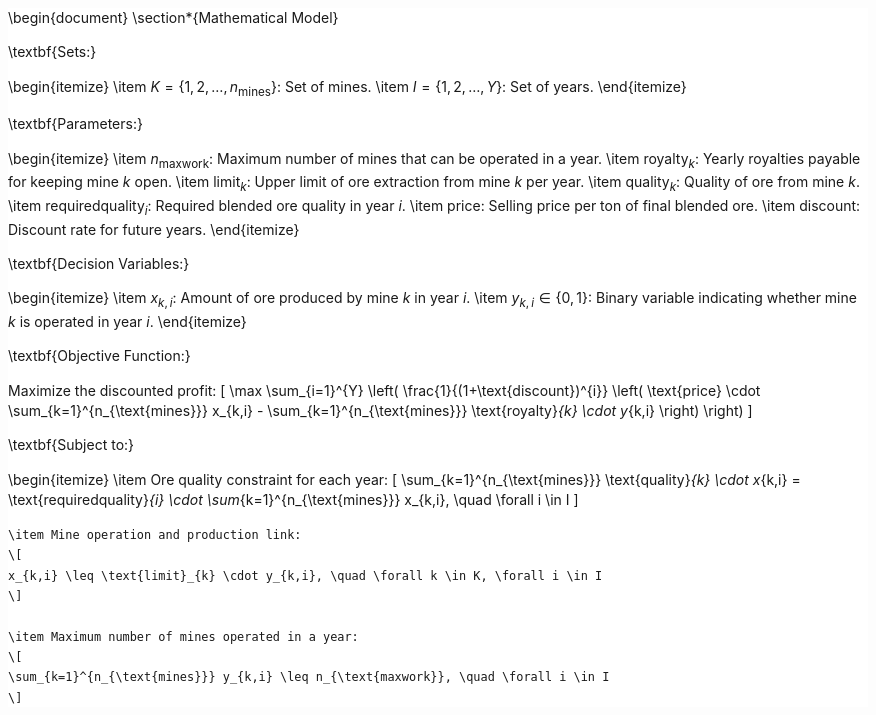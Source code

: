 \begin{document}
\section*{Mathematical Model}

\textbf{Sets:}

\begin{itemize}
    \item $K = \{1, 2, \ldots, n_{\text{mines}}\}$: Set of mines.
    \item $I = \{1, 2, \ldots, Y\}$: Set of years.
\end{itemize}

\textbf{Parameters:}

\begin{itemize}
    \item $n_{\text{maxwork}}$: Maximum number of mines that can be operated in a year.
    \item $\text{royalty}_{k}$: Yearly royalties payable for keeping mine $k$ open.
    \item $\text{limit}_{k}$: Upper limit of ore extraction from mine $k$ per year.
    \item $\text{quality}_{k}$: Quality of ore from mine $k$.
    \item $\text{requiredquality}_{i}$: Required blended ore quality in year $i$.
    \item $\text{price}$: Selling price per ton of final blended ore.
    \item $\text{discount}$: Discount rate for future years.
\end{itemize}

\textbf{Decision Variables:}

\begin{itemize}
    \item $x_{k,i}$: Amount of ore produced by mine $k$ in year $i$.
    \item $y_{k,i} \in \{0,1\}$: Binary variable indicating whether mine $k$ is operated in year $i$.
\end{itemize}

\textbf{Objective Function:}

Maximize the discounted profit:
\[
\max \sum_{i=1}^{Y} \left( \frac{1}{(1+\text{discount})^{i}} \left( \text{price} \cdot \sum_{k=1}^{n_{\text{mines}}} x_{k,i} - \sum_{k=1}^{n_{\text{mines}}} \text{royalty}_{k} \cdot y_{k,i} \right) \right)
\]

\textbf{Subject to:}

\begin{itemize}
    \item Ore quality constraint for each year:
    \[
    \sum_{k=1}^{n_{\text{mines}}} \text{quality}_{k} \cdot x_{k,i} = \text{requiredquality}_{i} \cdot \sum_{k=1}^{n_{\text{mines}}} x_{k,i}, \quad \forall i \in I
    \]

    \item Mine operation and production link:
    \[
    x_{k,i} \leq \text{limit}_{k} \cdot y_{k,i}, \quad \forall k \in K, \forall i \in I
    \]

    \item Maximum number of mines operated in a year:
    \[
    \sum_{k=1}^{n_{\text{mines}}} y_{k,i} \leq n_{\text{maxwork}}, \quad \forall i \in I
    \]
